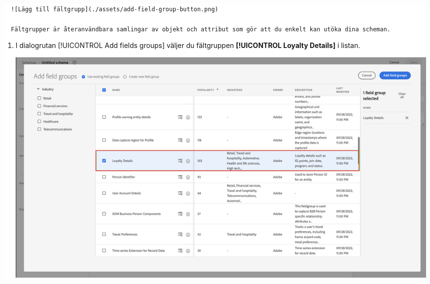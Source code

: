       ![Lägg till fältgrupp](./assets/add-field-group-button.png)

      Fältgrupper är återanvändbara samlingar av objekt och attribut som gör att du enkelt kan utöka dina scheman.

   1. I dialogrutan [!UICONTROL Add fields groups] väljer du fältgruppen **[!UICONTROL Loyalty Details]** i listan.

      ![AEP Web SDK ExperienceEvent, fältgrupp](./assets/loyalty-fieldgroup.png)
